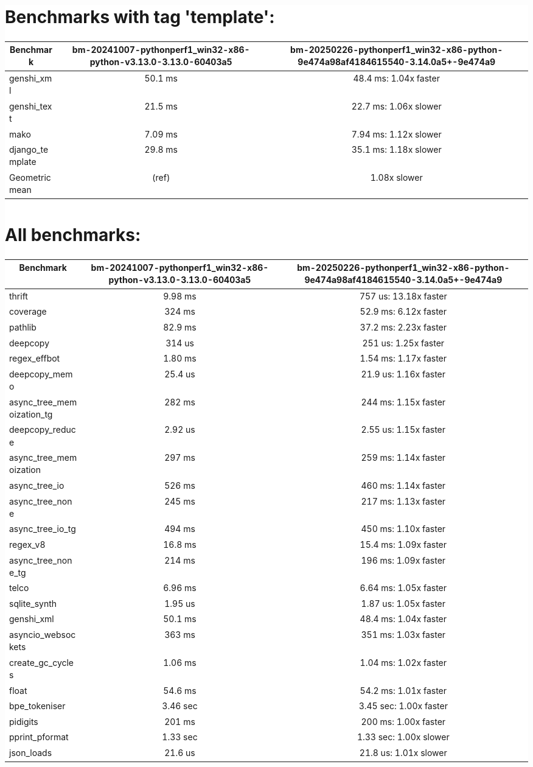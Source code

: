 Benchmarks with tag 'template':
===============================

| Benchmark       | bm-20241007-pythonperf1_win32-x86-python-v3.13.0-3.13.0-60403a5 | bm-20250226-pythonperf1_win32-x86-python-9e474a98af4184615540-3.14.0a5+-9e474a9 |
|-----------------|:---------------------------------------------------------------:|:-------------------------------------------------------------------------------:|
| genshi_xml      | 50.1 ms                                                         | 48.4 ms: 1.04x faster                                                           |
| genshi_text     | 21.5 ms                                                         | 22.7 ms: 1.06x slower                                                           |
| mako            | 7.09 ms                                                         | 7.94 ms: 1.12x slower                                                           |
| django_template | 29.8 ms                                                         | 35.1 ms: 1.18x slower                                                           |
| Geometric mean  | (ref)                                                           | 1.08x slower                                                                    |

All benchmarks:
===============

| Benchmark                  | bm-20241007-pythonperf1_win32-x86-python-v3.13.0-3.13.0-60403a5 | bm-20250226-pythonperf1_win32-x86-python-9e474a98af4184615540-3.14.0a5+-9e474a9 |
|----------------------------|:---------------------------------------------------------------:|:-------------------------------------------------------------------------------:|
| thrift                     | 9.98 ms                                                         | 757 us: 13.18x faster                                                           |
| coverage                   | 324 ms                                                          | 52.9 ms: 6.12x faster                                                           |
| pathlib                    | 82.9 ms                                                         | 37.2 ms: 2.23x faster                                                           |
| deepcopy                   | 314 us                                                          | 251 us: 1.25x faster                                                            |
| regex_effbot               | 1.80 ms                                                         | 1.54 ms: 1.17x faster                                                           |
| deepcopy_memo              | 25.4 us                                                         | 21.9 us: 1.16x faster                                                           |
| async_tree_memoization_tg  | 282 ms                                                          | 244 ms: 1.15x faster                                                            |
| deepcopy_reduce            | 2.92 us                                                         | 2.55 us: 1.15x faster                                                           |
| async_tree_memoization     | 297 ms                                                          | 259 ms: 1.14x faster                                                            |
| async_tree_io              | 526 ms                                                          | 460 ms: 1.14x faster                                                            |
| async_tree_none            | 245 ms                                                          | 217 ms: 1.13x faster                                                            |
| async_tree_io_tg           | 494 ms                                                          | 450 ms: 1.10x faster                                                            |
| regex_v8                   | 16.8 ms                                                         | 15.4 ms: 1.09x faster                                                           |
| async_tree_none_tg         | 214 ms                                                          | 196 ms: 1.09x faster                                                            |
| telco                      | 6.96 ms                                                         | 6.64 ms: 1.05x faster                                                           |
| sqlite_synth               | 1.95 us                                                         | 1.87 us: 1.05x faster                                                           |
| genshi_xml                 | 50.1 ms                                                         | 48.4 ms: 1.04x faster                                                           |
| asyncio_websockets         | 363 ms                                                          | 351 ms: 1.03x faster                                                            |
| create_gc_cycles           | 1.06 ms                                                         | 1.04 ms: 1.02x faster                                                           |
| float                      | 54.6 ms                                                         | 54.2 ms: 1.01x faster                                                           |
| bpe_tokeniser              | 3.46 sec                                                        | 3.45 sec: 1.00x faster                                                          |
| pidigits                   | 201 ms                                                          | 200 ms: 1.00x faster                                                            |
| pprint_pformat             | 1.33 sec                                                        | 1.33 sec: 1.00x slower                                                          |
| json_loads                 | 21.6 us                                                         | 21.8 us: 1.01x slower                                                           |